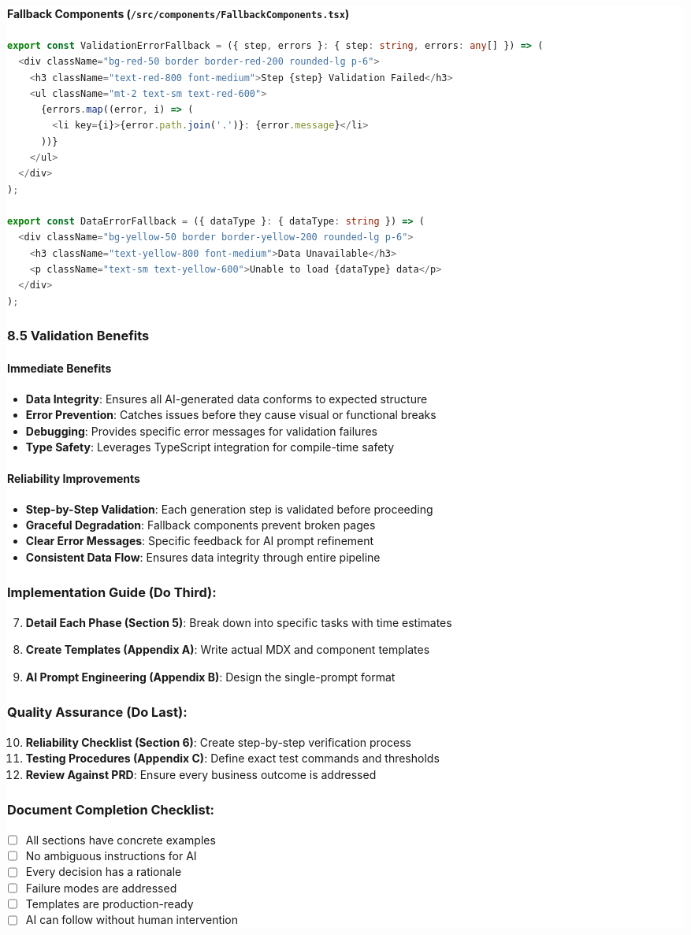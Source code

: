 #### Fallback Components (`/src/components/FallbackComponents.tsx`)
```typescript
export const ValidationErrorFallback = ({ step, errors }: { step: string, errors: any[] }) => (
  <div className="bg-red-50 border border-red-200 rounded-lg p-6">
    <h3 className="text-red-800 font-medium">Step {step} Validation Failed</h3>
    <ul className="mt-2 text-sm text-red-600">
      {errors.map((error, i) => (
        <li key={i}>{error.path.join('.')}: {error.message}</li>
      ))}
    </ul>
  </div>
);

export const DataErrorFallback = ({ dataType }: { dataType: string }) => (
  <div className="bg-yellow-50 border border-yellow-200 rounded-lg p-6">
    <h3 className="text-yellow-800 font-medium">Data Unavailable</h3>
    <p className="text-sm text-yellow-600">Unable to load {dataType} data</p>
  </div>
);
```

### 8.5 Validation Benefits

#### Immediate Benefits
- **Data Integrity**: Ensures all AI-generated data conforms to expected structure
- **Error Prevention**: Catches issues before they cause visual or functional breaks
- **Debugging**: Provides specific error messages for validation failures
- **Type Safety**: Leverages TypeScript integration for compile-time safety

#### Reliability Improvements
- **Step-by-Step Validation**: Each generation step is validated before proceeding
- **Graceful Degradation**: Fallback components prevent broken pages
- **Clear Error Messages**: Specific feedback for AI prompt refinement
- **Consistent Data Flow**: Ensures data integrity through entire pipeline

### Implementation Guide (Do Third):
7. **Detail Each Phase (Section 5)**: Break down into specific tasks with time estimates

8. **Create Templates (Appendix A)**: Write actual MDX and component templates
9. **AI Prompt Engineering (Appendix B)**: Design the single-prompt format

### Quality Assurance (Do Last):
10. **Reliability Checklist (Section 6)**: Create step-by-step verification process
11. **Testing Procedures (Appendix C)**: Define exact test commands and thresholds
12. **Review Against PRD**: Ensure every business outcome is addressed

### Document Completion Checklist:
- [ ] All sections have concrete examples
- [ ] No ambiguous instructions for AI
- [ ] Every decision has a rationale
- [ ] Failure modes are addressed
- [ ] Templates are production-ready
- [ ] AI can follow without human intervention
